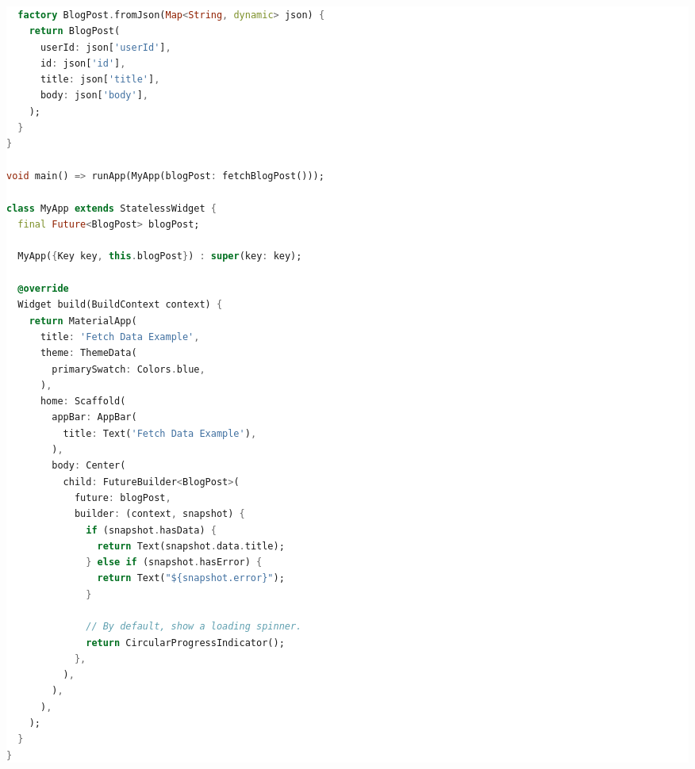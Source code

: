 ```dart
  factory BlogPost.fromJson(Map<String, dynamic> json) {
    return BlogPost(
      userId: json['userId'],
      id: json['id'],
      title: json['title'],
      body: json['body'],
    );
  }
}

void main() => runApp(MyApp(blogPost: fetchBlogPost()));

class MyApp extends StatelessWidget {
  final Future<BlogPost> blogPost;

  MyApp({Key key, this.blogPost}) : super(key: key);

  @override
  Widget build(BuildContext context) {
    return MaterialApp(
      title: 'Fetch Data Example',
      theme: ThemeData(
        primarySwatch: Colors.blue,
      ),
      home: Scaffold(
        appBar: AppBar(
          title: Text('Fetch Data Example'),
        ),
        body: Center(
          child: FutureBuilder<BlogPost>(
            future: blogPost,
            builder: (context, snapshot) {
              if (snapshot.hasData) {
                return Text(snapshot.data.title);
              } else if (snapshot.hasError) {
                return Text("${snapshot.error}");
              }

              // By default, show a loading spinner.
              return CircularProgressIndicator();
            },
          ),
        ),
      ),
    );
  }
}
```
